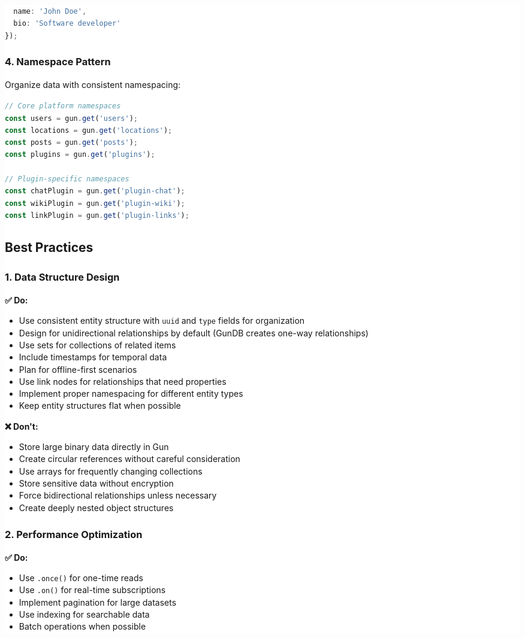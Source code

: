 ```javascript
  name: 'John Doe',
  bio: 'Software developer'
});
```

### 4. Namespace Pattern

Organize data with consistent namespacing:

```javascript
// Core platform namespaces
const users = gun.get('users');
const locations = gun.get('locations');
const posts = gun.get('posts');
const plugins = gun.get('plugins');

// Plugin-specific namespaces
const chatPlugin = gun.get('plugin-chat');
const wikiPlugin = gun.get('plugin-wiki');
const linkPlugin = gun.get('plugin-links');
```

## Best Practices

### 1. Data Structure Design

**✅ Do:**
- Use consistent entity structure with `uuid` and `type` fields for organization
- Design for unidirectional relationships by default (GunDB creates one-way relationships)
- Use sets for collections of related items
- Include timestamps for temporal data
- Plan for offline-first scenarios
- Use link nodes for relationships that need properties
- Implement proper namespacing for different entity types
- Keep entity structures flat when possible

**❌ Don't:**
- Store large binary data directly in Gun
- Create circular references without careful consideration
- Use arrays for frequently changing collections
- Store sensitive data without encryption
- Force bidirectional relationships unless necessary
- Create deeply nested object structures

### 2. Performance Optimization

**✅ Do:**
- Use `.once()` for one-time reads
- Use `.on()` for real-time subscriptions
- Implement pagination for large datasets
- Use indexing for searchable data
- Batch operations when possible
